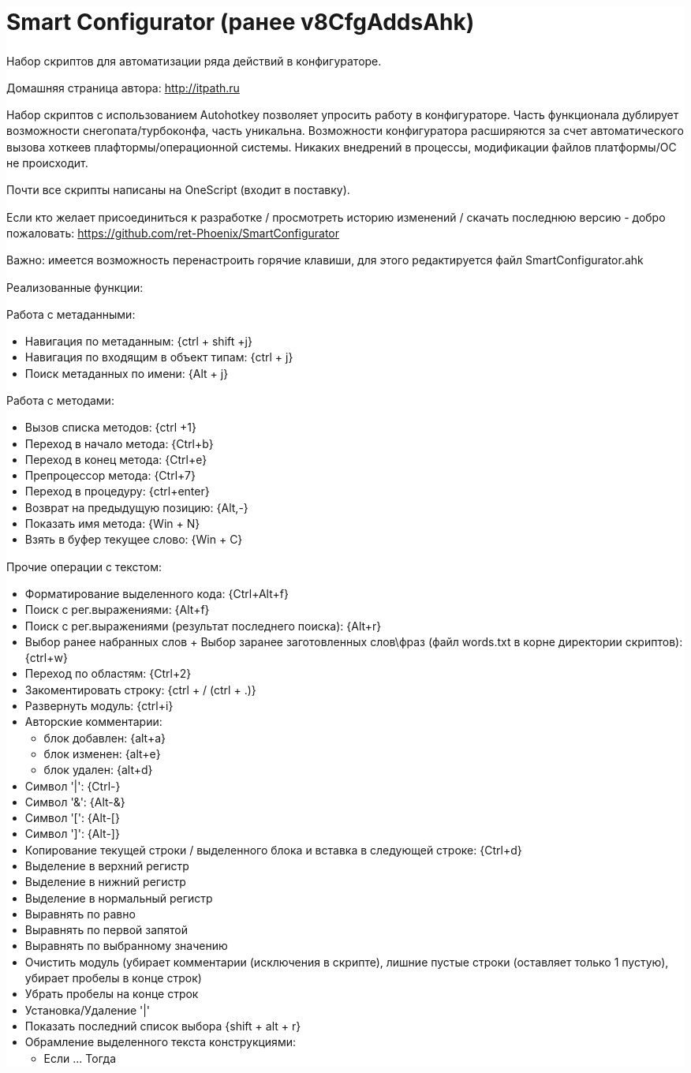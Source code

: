 ﻿Smart Configurator (ранее v8CfgAddsAhk)
============
Набор скриптов для автоматизации ряда действий в конфигураторе.

Домашняя страница автора: http://itpath.ru

Набор скриптов с использованием Autohotkey позволяет упросить работу в конфигураторе. Часть функционала дублирует возможности снегопата/турбоконфа, часть уникальна.
Возможности конфигуратора расширяются за счет автоматического вызова хоткеев плафтормы/операционной системы. Никаких внедрений в процессы, модификации файлов платформы/ОС не происходит.

Почти все скрипты написаны на OneScript (входит в поставку).

Если кто желает присоединиться к разработке / просмотреть историю изменений / скачать последнюю версию - добро пожаловать:
https://github.com/ret-Phoenix/SmartConfigurator

Важно: имеется возможность перенастроить горячие клавиши, для этого редактируется файл SmartConfigurator.ahk

Реализованные функции:

Работа с метаданными:
- Навигация по метаданным: {ctrl + shift +j}
- Навигация по входящим в объект типам: {ctrl + j}
- Поиск метаданных по имени: {Alt + j}

Работа с методами:
- Вызов списка методов: {ctrl +1}
- Переход в начало метода: {Ctrl+b}
- Переход в конец метода: {Ctrl+e}
- Препроцессор метода: {Ctrl+7}
- Переход в процедуру: {ctrl+enter}
- Возврат на предыдущую позицию: {Alt,-}
- Показать имя метода: {Win + N}
- Взять в буфер текущее слово: {Win + C}

Прочие операции с текстом:
- Форматирование выделенного кода: {Ctrl+Alt+f}
- Поиск с рег.выражениями: {Alt+f}
- Поиск с рег.выражениями (результат последнего поиска): {Alt+r}
- Выбор ранее набранных слов + Выбор заранее заготовленных слов\фраз (файл words.txt в корне директории скриптов): {ctrl+w}
- Переход по областям: {Ctrl+2}
- Закоментировать строку: {ctrl + / (ctrl + .)}
- Развернуть модуль: {ctrl+i}
- Авторские комментарии:
	- блок добавлен: {alt+a}
	- блок изменен: {alt+e}
	- блок удален: {alt+d}
- Cимвол '|': {Ctrl-\}
- Cимвол '&': {Alt-&}
- Cимвол '[': {Alt-[}
- Cимвол ']': {Alt-]}
- Копирование текущей строки / выделенного блока и вставка в следующей строке: {Ctrl+d}
- Выделение в верхний регистр
- Выделение в нижний регистр
- Выделение в нормальный регистр
- Выравнять по равно
- Выравнять по первой запятой
- Выравнять по выбранному значению
- Очистить модуль (убирает комментарии (исключения в скрипте), лишние пустые строки (оставляет только 1 пустую), убирает пробелы в конце строк)
- Убрать пробелы на конце строк
- Установка/Удаление '|'
- Показать последний список выбора {shift + alt + r}
- Обрамление выделенного текста конструкциями:
	- Если ... Тогда